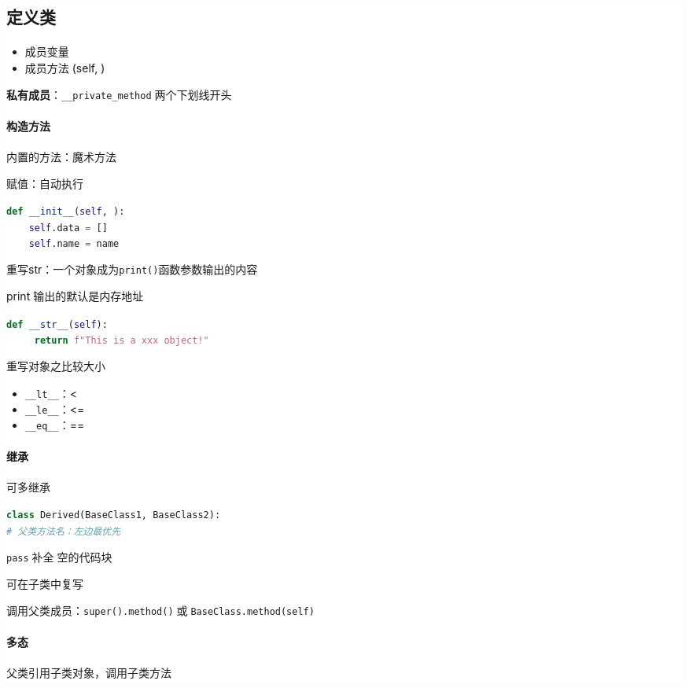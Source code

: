 
## 定义类

- 成员变量
- 成员方法 (self, )

**私有成员**：`__private_method` 两个下划线开头



#### 构造方法
内置的方法：魔术方法

赋值：自动执行
```py
def __init__(self, ):
    self.data = []
    self.name = name
```

重写str：一个对象成为`print()`函数参数输出的内容

print 输出的默认是内存地址

```py
def __str__(self):
     return f"This is a xxx object!"
```

重写对象之比较大小
- `__lt__`：<
- `__le__`：<=
- `__eq__`：==

#### 继承

可多继承
```py
class Derived(BaseClass1, BaseClass2):
# 父类方法名：左边最优先
```

`pass` 补全 空的代码块

可在子类中复写

调用父类成员：`super().method()` 或 `BaseClass.method(self)`

#### 多态

父类引用子类对象，调用子类方法






